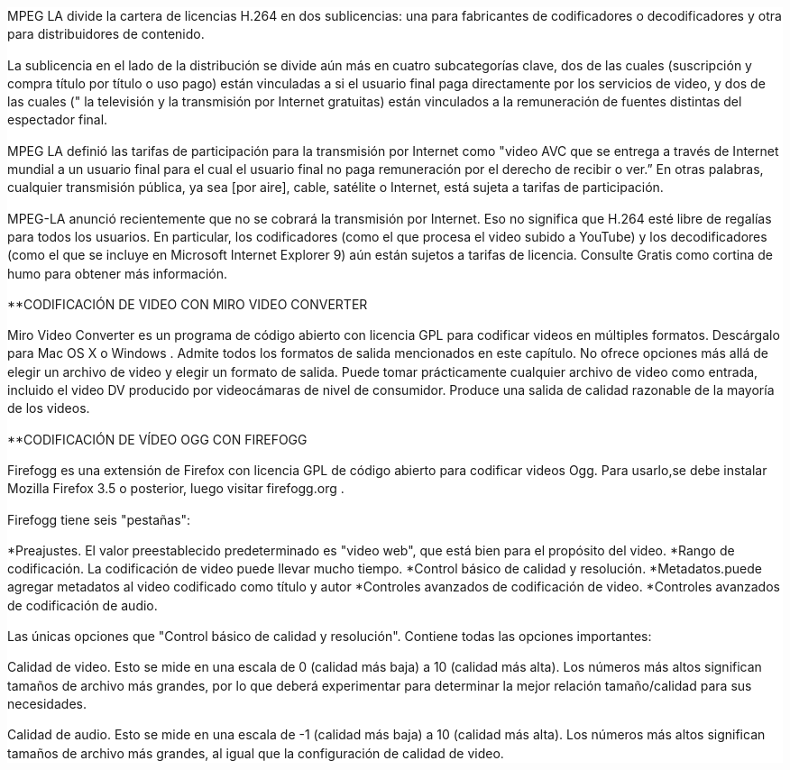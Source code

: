 MPEG LA divide la cartera de licencias H.264 en dos sublicencias: una para fabricantes de codificadores o decodificadores y otra para distribuidores de contenido.

La sublicencia en el lado de la distribución se divide aún más en cuatro subcategorías clave, dos de las cuales (suscripción y compra título por título o uso pago) están vinculadas a si el usuario final paga directamente por los servicios de video, y dos de las cuales (" la televisión y la transmisión por Internet gratuitas) están vinculados a la remuneración de fuentes distintas del espectador final.

MPEG LA definió las tarifas de participación para la transmisión por Internet como "video AVC que se entrega a través de Internet mundial a un usuario final para el cual el usuario final no paga remuneración por el derecho de recibir o ver.” En otras palabras, cualquier transmisión pública, ya sea [por aire], cable, satélite o Internet, está sujeta a tarifas de participación.

 MPEG-LA anunció recientemente que no se cobrará la transmisión por Internet. Eso no significa que H.264 esté libre de regalías para todos los usuarios. En particular, los codificadores (como el que procesa el video subido a YouTube) y los decodificadores (como el que se incluye en Microsoft Internet Explorer 9) aún están sujetos a tarifas de licencia. Consulte Gratis como cortina de humo para obtener más información.


**CODIFICACIÓN DE VIDEO CON MIRO VIDEO CONVERTER


Miro Video Converter es un programa de código abierto con licencia GPL para codificar videos en múltiples formatos. Descárgalo para Mac OS X o Windows . Admite todos los formatos de salida mencionados en este capítulo. No ofrece opciones más allá de elegir un archivo de video y elegir un formato de salida. Puede tomar prácticamente cualquier archivo de video como entrada, incluido el video DV producido por videocámaras de nivel de consumidor. Produce una salida de calidad razonable de la mayoría de los videos.


**CODIFICACIÓN DE VÍDEO OGG CON FIREFOGG

Firefogg es una extensión de Firefox con licencia GPL de código abierto para codificar videos Ogg. Para usarlo,se debe instalar Mozilla Firefox 3.5 o posterior, luego visitar firefogg.org .

Firefogg tiene seis "pestañas":

*Preajustes. El valor preestablecido predeterminado es "video web", que está bien para el propósito del video.
*Rango de codificación. La codificación de video puede llevar mucho tiempo.
*Control básico de calidad y resolución. 
*Metadatos.puede agregar metadatos al video codificado como título y autor 
*Controles avanzados de codificación de video.
*Controles avanzados de codificación de audio. 

Las únicas opciones que "Control básico de calidad y resolución". Contiene todas las opciones importantes:

Calidad de video. Esto se mide en una escala de 0 (calidad más baja) a 10 (calidad más alta). Los números más altos significan tamaños de archivo más grandes, por lo que deberá experimentar para determinar la mejor relación tamaño/calidad para sus necesidades.

Calidad de audio. Esto se mide en una escala de -1 (calidad más baja) a 10 (calidad más alta). Los números más altos significan tamaños de archivo más grandes, al igual que la configuración de calidad de video.
